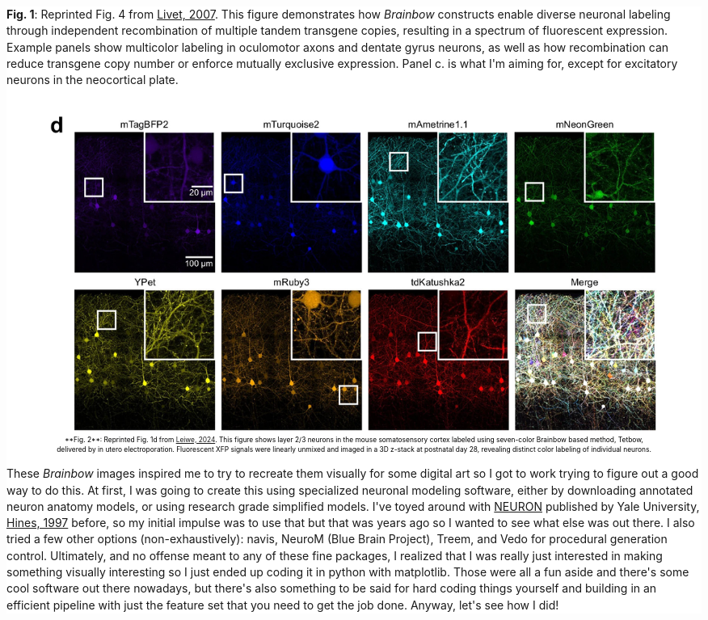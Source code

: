 **Fig. 1**: Reprinted Fig. 4 from [Livet, 2007](https://doi.org/10.1038/nature06293). This figure demonstrates how *Brainbow* constructs enable diverse neuronal labeling through independent recombination of multiple tandem transgene copies, resulting in a spectrum of fluorescent expression. Example panels show multicolor labeling in oculomotor axons and dentate gyrus neurons, as well as how recombination can reduce transgene copy number or enforce mutually exclusive expression. Panel c. is what I'm aiming for, except for excitatory neurons in the neocortical plate.
</figcaption>
</figure>

<figure id="fig2" style="background-color: #ffffff; padding: 1rem 1rem 0rem 1rem; border-radius: 6px;">
<img src="/assets/2025-05-13-brainbowArt/Leiwe_2024_Fig1.jpeg" alt="Fluorescent image of layer 2/3 neurons in the mouse somatosensory cortex labeled with seven-color Brainbow based method, Tetbow, showing distinct neuronal labeling." width="1700"/>
<figcaption style="font-size: 0.6rem; color: black; text-align: center; padding-top: 0rem;">
**Fig. 2**: Reprinted Fig. 1d from <a href="https://doi.org/10.1038/s41467-024-49455-y" target="_blank">Leiwe, 2024</a>. This figure shows layer 2/3 neurons in the mouse somatosensory cortex labeled using seven-color Brainbow based method, Tetbow, delivered by in utero electroporation. Fluorescent XFP signals were linearly unmixed and imaged in a 3D z-stack at postnatal day 28, revealing distinct color labeling of individual neurons.
</figcaption>
</figure>

These *Brainbow* images inspired me to try to recreate them visually for some digital art so I got to work trying to figure out a good way to do this. At first, I was going to create this using specialized neuronal modeling software, either by downloading annotated neuron anatomy models, or using research grade simplified models. I've toyed around with [NEURON](https://neuron.yale.edu/neuron/) published by Yale University, [Hines, 1997](https://doi.org/10.1162/neco.1997.9.6.1179) before, so my initial impulse was to use that but that was years ago so I wanted to see what else was out there. I also tried a few other options (non-exhaustively): navis, NeuroM (Blue Brain Project), Treem, and Vedo for procedural generation control. Ultimately, and no offense meant to any of these fine packages, I realized that I was really just interested in making something visually interesting so I just ended up coding it in python with matplotlib. Those were all a fun aside and there's some cool software out there nowadays, but there's also something to be said for hard coding things yourself and building in an efficient pipeline with just the feature set that you need to get the job done. Anyway, let's see how I did!
